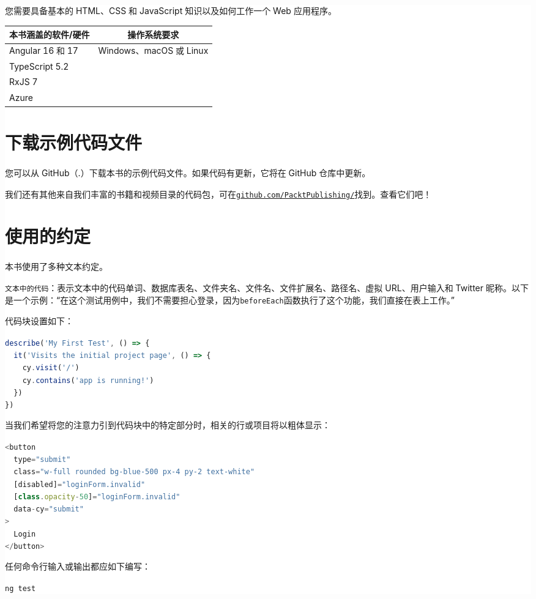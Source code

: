 您需要具备基本的 HTML、CSS 和 JavaScript 知识以及如何工作一个 Web 应用程序。

| **本书涵盖的软件/硬件** | **操作系统要求** |
| --- | --- |
| Angular 16 和 17 | Windows、macOS 或 Linux |
| TypeScript 5.2 |  |
| RxJS 7 |  |
| Azure |  |

# 下载示例代码文件

您可以从 GitHub（.）下载本书的示例代码文件。如果代码有更新，它将在 GitHub 仓库中更新。

我们还有其他来自我们丰富的书籍和视频目录的代码包，可在[`github.com/PacktPublishing/`](https://github.com/PacktPublishing/)找到。查看它们吧！

# 使用的约定

本书使用了多种文本约定。

`文本中的代码`：表示文本中的代码单词、数据库表名、文件夹名、文件名、文件扩展名、路径名、虚拟 URL、用户输入和 Twitter 昵称。以下是一个示例：“在这个测试用例中，我们不需要担心登录，因为`beforeEach`函数执行了这个功能，我们直接在表上工作。”

代码块设置如下：

```js
describe('My First Test', () => {
  it('Visits the initial project page', () => {
    cy.visit('/')
    cy.contains('app is running!')
  })
})
```

当我们希望将您的注意力引到代码块中的特定部分时，相关的行或项目将以粗体显示：

```js
<button
  type="submit"
  class="w-full rounded bg-blue-500 px-4 py-2 text-white"
  [disabled]="loginForm.invalid"
  [class.opacity-50]="loginForm.invalid"
  data-cy="submit"
>
  Login
</button>
```

任何命令行输入或输出都应如下编写：

```js
ng test
```

